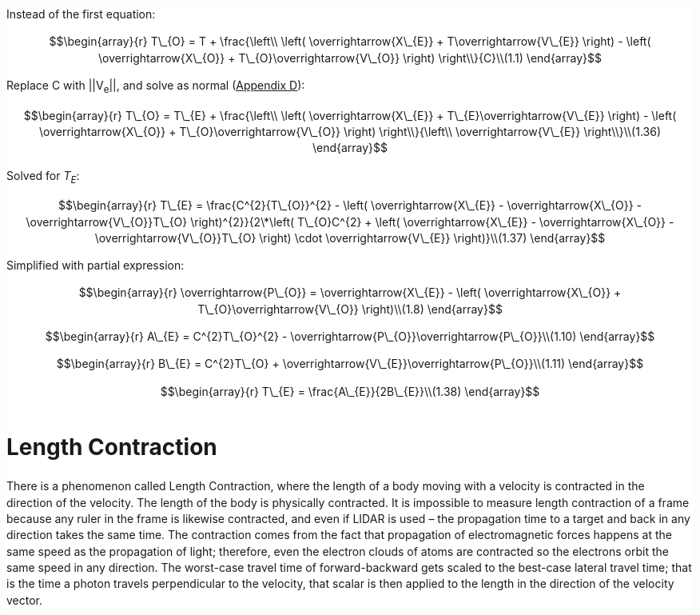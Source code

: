 Instead of the first equation:

$$\begin{array}{r}
T\_{O} = T + \frac{\left\\ \left( \overrightarrow{X\_{E}} + T\overrightarrow{V\_{E}} \right) - \left( \overrightarrow{X\_{O}} + T\_{O}\overrightarrow{V\_{O}} \right) \right\\}{C}\\(1.1)
\end{array}$$

Replace C with ||V<sub>e</sub>||, and solve as normal ([Appendix
D](#appendix-d-vc)):

$$\begin{array}{r}
T\_{O} = T\_{E} + \frac{\left\\ \left( \overrightarrow{X\_{E}} + T\_{E}\overrightarrow{V\_{E}} \right) - \left( \overrightarrow{X\_{O}} + T\_{O}\overrightarrow{V\_{O}} \right) \right\\}{\left\\ \overrightarrow{V\_{E}} \right\\}\\(1.36)
\end{array}$$

Solved for *T*<sub>*E*</sub>:

$$\begin{array}{r}
T\_{E} = \frac{C^{2}{T\_{O}}^{2} - \left( \overrightarrow{X\_{E}} - \overrightarrow{X\_{O}} - \overrightarrow{V\_{O}}T\_{O} \right)^{2}}{2\*\left( T\_{O}C^{2} + \left( \overrightarrow{X\_{E}} - \overrightarrow{X\_{O}} - \overrightarrow{V\_{O}}T\_{O} \right) \cdot \overrightarrow{V\_{E}} \right)}\\(1.37)
\end{array}$$

Simplified with partial expression:

$$\begin{array}{r}
\overrightarrow{P\_{O}} = \overrightarrow{X\_{E}} - \left( \overrightarrow{X\_{O}} + T\_{O}\overrightarrow{V\_{O}} \right)\\(1.8)
\end{array}$$

$$\begin{array}{r}
A\_{E} = C^{2}T\_{O}^{2} - \overrightarrow{P\_{O}}\overrightarrow{P\_{O}}\\(1.10)
\end{array}$$

$$\begin{array}{r}
B\_{E} = C^{2}T\_{O} + \overrightarrow{V\_{E}}\overrightarrow{P\_{O}}\\(1.11)
\end{array}$$

$$\begin{array}{r}
T\_{E} = \frac{A\_{E}}{2B\_{E}}\\(1.38)
\end{array}$$

# Length Contraction

There is a phenomenon called Length Contraction, where the length of a
body moving with a velocity is contracted in the direction of the
velocity. The length of the body is physically contracted. It is
impossible to measure length contraction of a frame because any ruler in
the frame is likewise contracted, and even if LIDAR is used – the
propagation time to a target and back in any direction takes the same
time. The contraction comes from the fact that propagation of
electromagnetic forces happens at the same speed as the propagation of
light; therefore, even the electron clouds of atoms are contracted so
the electrons orbit the same speed in any direction. The worst-case
travel time of forward-backward gets scaled to the best-case lateral
travel time; that is the time a photon travels perpendicular to the
velocity, that scalar is then applied to the length in the direction of
the velocity vector.
